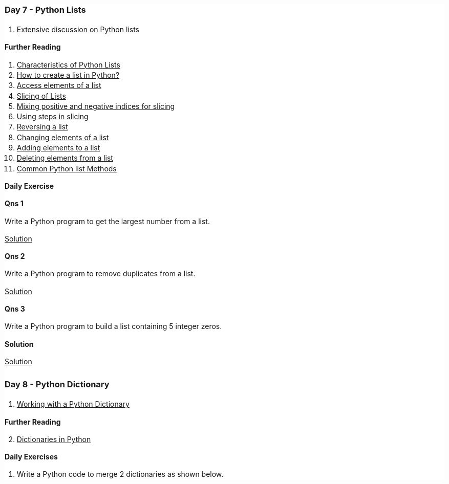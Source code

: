 ### Day 7 - Python Lists

1. [Extensive discussion on Python lists](https://youtu.be/r6lJVWMR9e4)

**Further Reading**

1. [Characteristics of Python Lists](https://www.pylenin.com/blogs/python-lists/#characteristics-of-python-lists)
2. [How to create a list in Python?](https://www.pylenin.com/blogs/python-lists/#how-to-create-a-list-in-python)
3. [Access elements of a list](https://www.pylenin.com/blogs/python-lists/#access-elements-of-a-list)
4. [Slicing of Lists](https://www.pylenin.com/blogs/python-lists/#slicing-of-lists)
5. [Mixing positive and negative indices for slicing](https://www.pylenin.com/blogs/python-lists/#mixing-positive-and-negative-indices-for-slicing)
6. [Using steps in slicing](https://www.pylenin.com/blogs/python-lists/#using-steps-in-slicing)
7. [Reversing a list](https://www.pylenin.com/blogs/python-lists/#reversing-a-list)
8. [Changing elements of a list](https://www.pylenin.com/blogs/python-lists/#changing-elements-of-a-list)
9. [Adding elements to a list](https://www.pylenin.com/blogs/python-lists/#adding-elements-to-a-list)
10. [Deleting elements from a list](https://www.pylenin.com/blogs/python-lists/#deleting-elements-from-a-list)
11. [Common Python list Methods](https://www.pylenin.com/blogs/python-lists/#common-python-list-methods)

**Daily Exercise**

**Qns 1**

Write a Python program to get the largest number from a list.

[Solution](https://www.pylenin.com/python-examples/largest-number-in-list/)

**Qns 2**

Write a Python program to remove duplicates from a list.

[Solution](https://www.pylenin.com/python-examples/remove-duplicates-from-list/)

**Qns 3**

Write a Python program to build a list containing 5 integer zeros.

**Solution**

[Solution](https://www.pylenin.com/blogs/python-lists/#adding-elements-to-a-list)

### Day 8 - Python Dictionary

1. [Working with a Python Dictionary](https://youtu.be/FvD0Zum8L3s)

**Further Reading**

2. [Dictionaries in Python](https://www.pylenin.com/blogs/python-dictionary/)

**Daily Exercises**

1. Write a Python code to merge 2 dictionaries as shown below.
